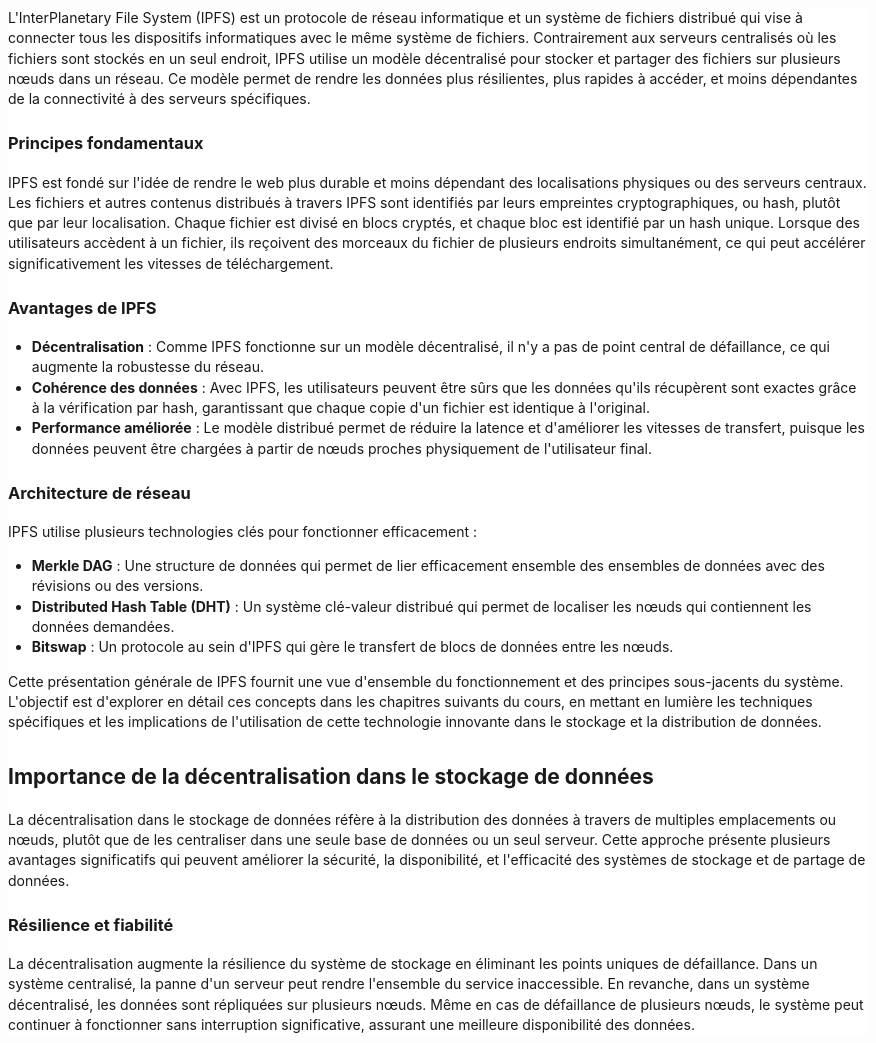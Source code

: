 L'InterPlanetary File System (IPFS) est un protocole de réseau informatique et un système de fichiers distribué qui vise à connecter tous les dispositifs informatiques avec le même système de fichiers. Contrairement aux serveurs centralisés où les fichiers sont stockés en un seul endroit, IPFS utilise un modèle décentralisé pour stocker et partager des fichiers sur plusieurs nœuds dans un réseau. Ce modèle permet de rendre les données plus résilientes, plus rapides à accéder, et moins dépendantes de la connectivité à des serveurs spécifiques.

### Principes fondamentaux
IPFS est fondé sur l'idée de rendre le web plus durable et moins dépendant des localisations physiques ou des serveurs centraux. Les fichiers et autres contenus distribués à travers IPFS sont identifiés par leurs empreintes cryptographiques, ou hash, plutôt que par leur localisation. Chaque fichier est divisé en blocs cryptés, et chaque bloc est identifié par un hash unique. Lorsque des utilisateurs accèdent à un fichier, ils reçoivent des morceaux du fichier de plusieurs endroits simultanément, ce qui peut accélérer significativement les vitesses de téléchargement.

### Avantages de IPFS
- **Décentralisation** : Comme IPFS fonctionne sur un modèle décentralisé, il n'y a pas de point central de défaillance, ce qui augmente la robustesse du réseau.
- **Cohérence des données** : Avec IPFS, les utilisateurs peuvent être sûrs que les données qu'ils récupèrent sont exactes grâce à la vérification par hash, garantissant que chaque copie d'un fichier est identique à l'original.
- **Performance améliorée** : Le modèle distribué permet de réduire la latence et d'améliorer les vitesses de transfert, puisque les données peuvent être chargées à partir de nœuds proches physiquement de l'utilisateur final.

### Architecture de réseau
IPFS utilise plusieurs technologies clés pour fonctionner efficacement :
- **Merkle DAG** : Une structure de données qui permet de lier efficacement ensemble des ensembles de données avec des révisions ou des versions.
- **Distributed Hash Table (DHT)** : Un système clé-valeur distribué qui permet de localiser les nœuds qui contiennent les données demandées.
- **Bitswap** : Un protocole au sein d'IPFS qui gère le transfert de blocs de données entre les nœuds.

Cette présentation générale de IPFS fournit une vue d'ensemble du fonctionnement et des principes sous-jacents du système. L'objectif est d'explorer en détail ces concepts dans les chapitres suivants du cours, en mettant en lumière les techniques spécifiques et les implications de l'utilisation de cette technologie innovante dans le stockage et la distribution de données.

## Importance de la décentralisation dans le stockage de données

La décentralisation dans le stockage de données réfère à la distribution des données à travers de multiples emplacements ou nœuds, plutôt que de les centraliser dans une seule base de données ou un seul serveur. Cette approche présente plusieurs avantages significatifs qui peuvent améliorer la sécurité, la disponibilité, et l'efficacité des systèmes de stockage et de partage de données.

### Résilience et fiabilité
La décentralisation augmente la résilience du système de stockage en éliminant les points uniques de défaillance. Dans un système centralisé, la panne d'un serveur peut rendre l'ensemble du service inaccessible. En revanche, dans un système décentralisé, les données sont répliquées sur plusieurs nœuds. Même en cas de défaillance de plusieurs nœuds, le système peut continuer à fonctionner sans interruption significative, assurant une meilleure disponibilité des données.
